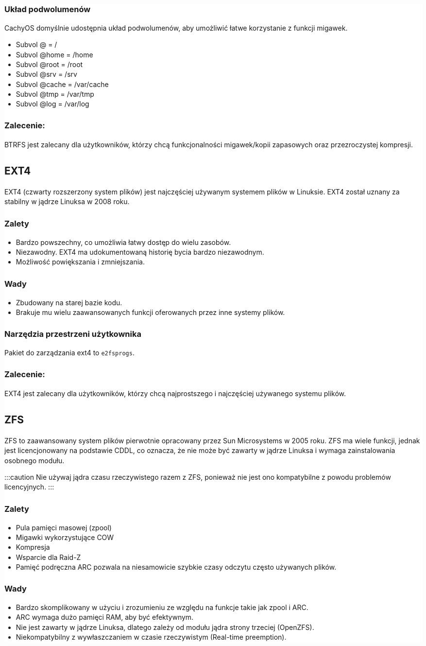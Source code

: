 ### Układ podwolumenów
CachyOS domyślnie udostępnia układ podwolumenów, aby umożliwić łatwe korzystanie z funkcji migawek.
- Subvol @ = /
- Subvol @home = /home
- Subvol @root = /root
- Subvol @srv = /srv
- Subvol @cache = /var/cache
- Subvol @tmp = /var/tmp
- Subvol @log = /var/log

### Zalecenie:
BTRFS jest zalecany dla użytkowników, którzy chcą funkcjonalności migawek/kopii zapasowych oraz przezroczystej kompresji.


## EXT4
EXT4 (czwarty rozszerzony system plików) jest najczęściej używanym systemem plików w Linuksie. EXT4 został uznany za stabilny w jądrze Linuksa w 2008 roku.
### Zalety
- Bardzo powszechny, co umożliwia łatwy dostęp do wielu zasobów.
- Niezawodny. EXT4 ma udokumentowaną historię bycia bardzo niezawodnym.
- Możliwość powiększania i zmniejszania.
### Wady
- Zbudowany na starej bazie kodu.
- Brakuje mu wielu zaawansowanych funkcji oferowanych przez inne systemy plików.

### Narzędzia przestrzeni użytkownika
Pakiet do zarządzania ext4 to `e2fsprogs`.

### Zalecenie:
EXT4 jest zalecany dla użytkowników, którzy chcą najprostszego i najczęściej używanego systemu plików.


## ZFS

ZFS to zaawansowany system plików pierwotnie opracowany przez Sun Microsystems w 2005 roku. ZFS ma wiele funkcji, jednak jest licencjonowany na podstawie CDDL, co oznacza, że nie może być zawarty w jądrze Linuksa i wymaga zainstalowania osobnego modułu.

:::caution
Nie używaj jądra czasu rzeczywistego razem z ZFS, ponieważ nie jest ono kompatybilne z powodu problemów licencyjnych.
:::

### Zalety
- Pula pamięci masowej (zpool)
- Migawki wykorzystujące COW
- Kompresja
- Wsparcie dla Raid-Z
- Pamięć podręczna ARC pozwala na niesamowicie szybkie czasy odczytu często używanych plików.
### Wady
- Bardzo skomplikowany w użyciu i zrozumieniu ze względu na funkcje takie jak zpool i ARC.
- ARC wymaga dużo pamięci RAM, aby być efektywnym.
- Nie jest zawarty w jądrze Linuksa, dlatego zależy od modułu jądra strony trzeciej (OpenZFS).
- Niekompatybilny z wywłaszczaniem w czasie rzeczywistym (Real-time preemption).
